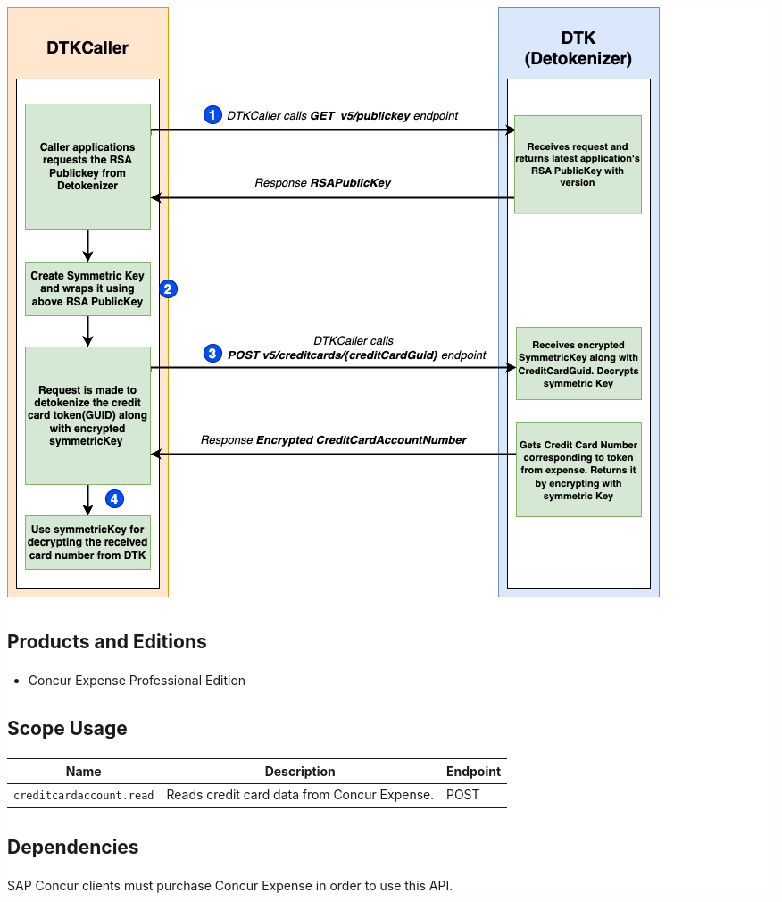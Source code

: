 ![DetokenizerV5ProcessFlow](./v5.detokenizer-get-started-process-flow.png)


## <a name="products-editions"></a>Products and Editions

* Concur Expense Professional Edition


## Scope Usage <a name="scope-usage"></a>

Name|Description|Endpoint
---|---|---
`creditcardaccount.read`|Reads credit card data from Concur Expense.|POST

## Dependencies <a name="dependencies"></a>

SAP Concur clients must purchase Concur Expense in order to use this API.
